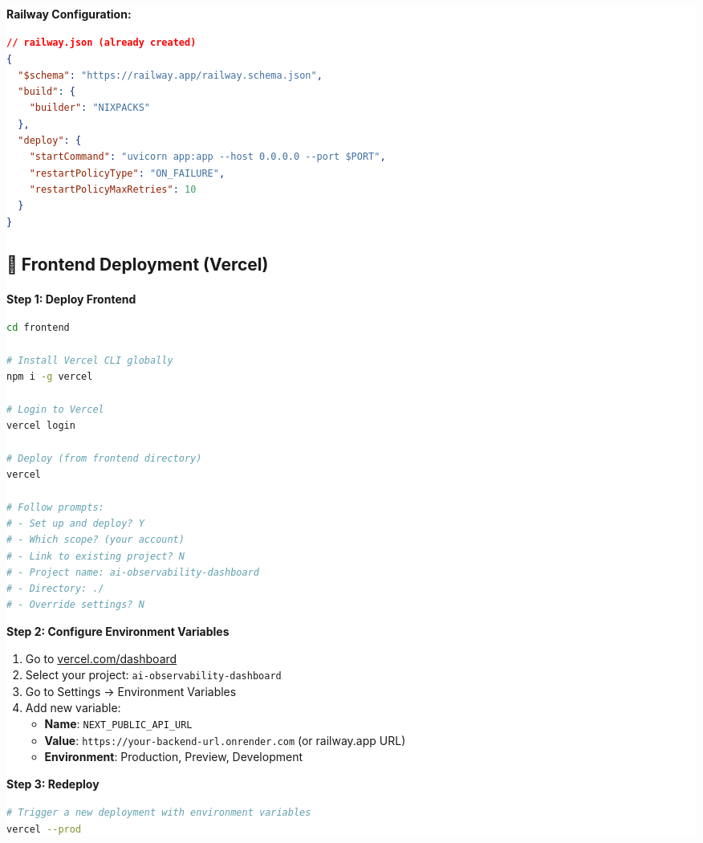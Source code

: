 **Railway Configuration:**
```json
// railway.json (already created)
{
  "$schema": "https://railway.app/railway.schema.json",
  "build": {
    "builder": "NIXPACKS"
  },
  "deploy": {
    "startCommand": "uvicorn app:app --host 0.0.0.0 --port $PORT",
    "restartPolicyType": "ON_FAILURE",
    "restartPolicyMaxRetries": 10
  }
}
```

## 🎨 Frontend Deployment (Vercel)

**Step 1: Deploy Frontend**
```bash
cd frontend

# Install Vercel CLI globally
npm i -g vercel

# Login to Vercel
vercel login

# Deploy (from frontend directory)
vercel

# Follow prompts:
# - Set up and deploy? Y
# - Which scope? (your account)
# - Link to existing project? N
# - Project name: ai-observability-dashboard
# - Directory: ./
# - Override settings? N
```

**Step 2: Configure Environment Variables**
1. Go to [vercel.com/dashboard](https://vercel.com/dashboard)
2. Select your project: `ai-observability-dashboard`
3. Go to Settings → Environment Variables
4. Add new variable:
   - **Name**: `NEXT_PUBLIC_API_URL`
   - **Value**: `https://your-backend-url.onrender.com` (or railway.app URL)
   - **Environment**: Production, Preview, Development

**Step 3: Redeploy**
```bash
# Trigger a new deployment with environment variables
vercel --prod
```
